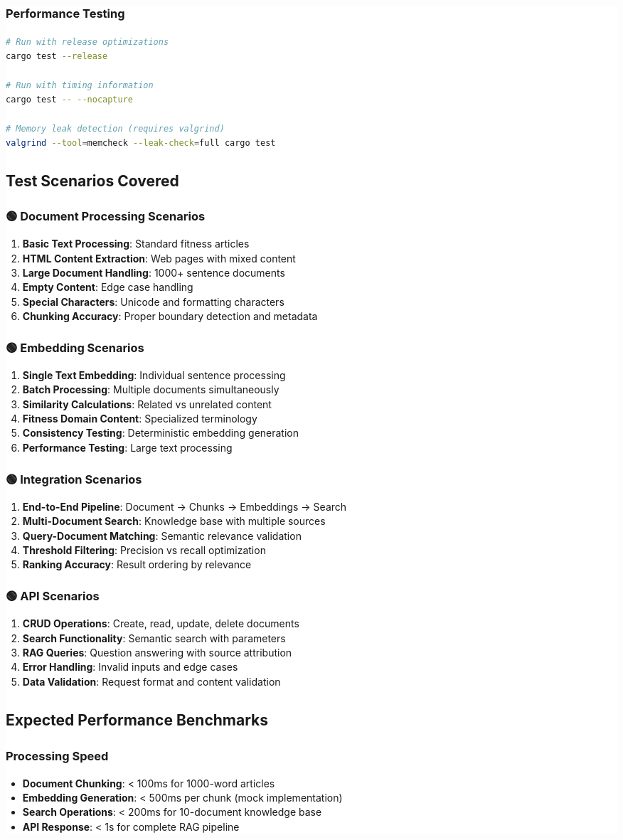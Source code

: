 ### Performance Testing
```bash
# Run with release optimizations
cargo test --release

# Run with timing information
cargo test -- --nocapture

# Memory leak detection (requires valgrind)
valgrind --tool=memcheck --leak-check=full cargo test
```

## Test Scenarios Covered

### 🟢 Document Processing Scenarios
1. **Basic Text Processing**: Standard fitness articles
2. **HTML Content Extraction**: Web pages with mixed content
3. **Large Document Handling**: 1000+ sentence documents
4. **Empty Content**: Edge case handling
5. **Special Characters**: Unicode and formatting characters
6. **Chunking Accuracy**: Proper boundary detection and metadata

### 🟢 Embedding Scenarios
1. **Single Text Embedding**: Individual sentence processing
2. **Batch Processing**: Multiple documents simultaneously
3. **Similarity Calculations**: Related vs unrelated content
4. **Fitness Domain Content**: Specialized terminology
5. **Consistency Testing**: Deterministic embedding generation
6. **Performance Testing**: Large text processing

### 🟢 Integration Scenarios
1. **End-to-End Pipeline**: Document → Chunks → Embeddings → Search
2. **Multi-Document Search**: Knowledge base with multiple sources
3. **Query-Document Matching**: Semantic relevance validation
4. **Threshold Filtering**: Precision vs recall optimization
5. **Ranking Accuracy**: Result ordering by relevance

### 🟢 API Scenarios
1. **CRUD Operations**: Create, read, update, delete documents
2. **Search Functionality**: Semantic search with parameters
3. **RAG Queries**: Question answering with source attribution
4. **Error Handling**: Invalid inputs and edge cases
5. **Data Validation**: Request format and content validation

## Expected Performance Benchmarks

### Processing Speed
- **Document Chunking**: < 100ms for 1000-word articles
- **Embedding Generation**: < 500ms per chunk (mock implementation)
- **Search Operations**: < 200ms for 10-document knowledge base
- **API Response**: < 1s for complete RAG pipeline
